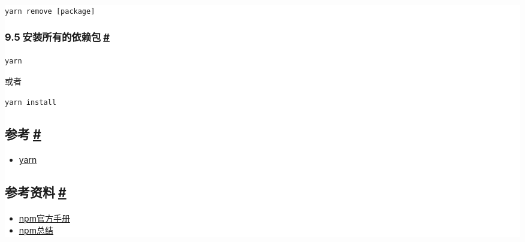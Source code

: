 ```
yarn remove [package]
```

### 9.5 安装所有的依赖包 [#](#t3295-安装所有的依赖包)

```
yarn
```

或者

```
yarn install
```

## 参考 [#](#t33参考)

* [yarn](https://yarn.bootcss.com/)

## 参考资料 [#](#t34参考资料)

* [npm官方手册](https://docs.npmjs.com/getting-started/what-is-npm)
* [npm总结](http://www.tuicool.com/articles/VB7nYn)
